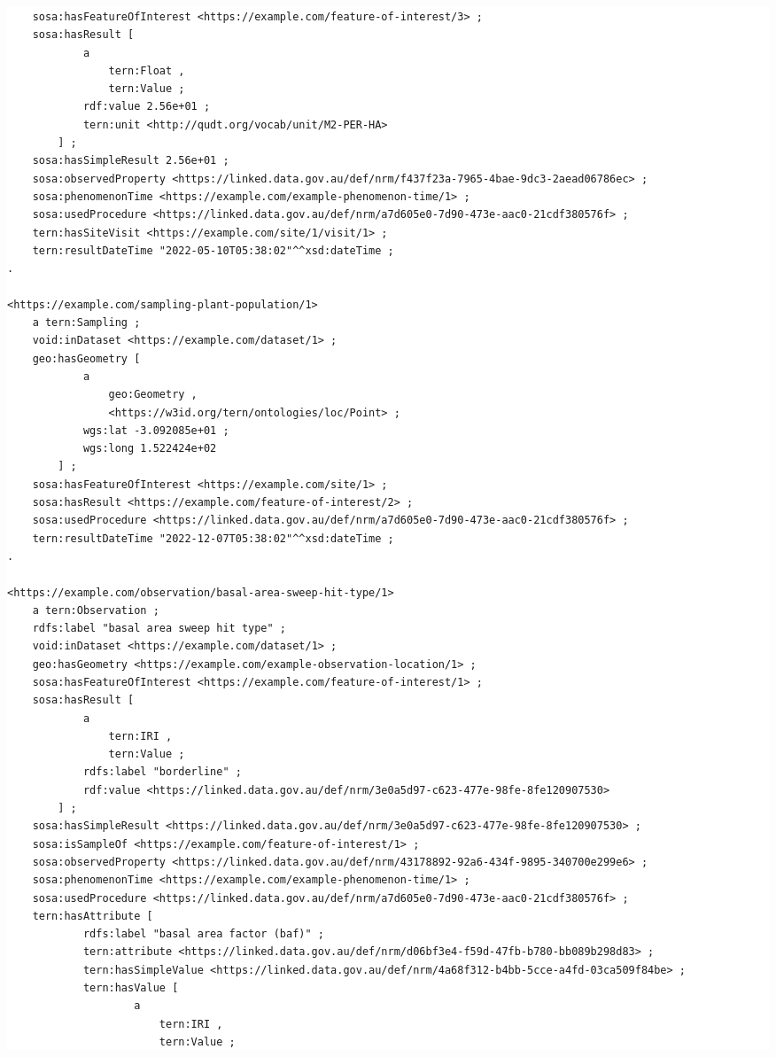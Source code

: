 ```turtle
    sosa:hasFeatureOfInterest <https://example.com/feature-of-interest/3> ;
    sosa:hasResult [
            a
                tern:Float ,
                tern:Value ;
            rdf:value 2.56e+01 ;
            tern:unit <http://qudt.org/vocab/unit/M2-PER-HA>
        ] ;
    sosa:hasSimpleResult 2.56e+01 ;
    sosa:observedProperty <https://linked.data.gov.au/def/nrm/f437f23a-7965-4bae-9dc3-2aead06786ec> ;
    sosa:phenomenonTime <https://example.com/example-phenomenon-time/1> ;
    sosa:usedProcedure <https://linked.data.gov.au/def/nrm/a7d605e0-7d90-473e-aac0-21cdf380576f> ;
    tern:hasSiteVisit <https://example.com/site/1/visit/1> ;
    tern:resultDateTime "2022-05-10T05:38:02"^^xsd:dateTime ;
.

<https://example.com/sampling-plant-population/1>
    a tern:Sampling ;
    void:inDataset <https://example.com/dataset/1> ;
    geo:hasGeometry [
            a
                geo:Geometry ,
                <https://w3id.org/tern/ontologies/loc/Point> ;
            wgs:lat -3.092085e+01 ;
            wgs:long 1.522424e+02
        ] ;
    sosa:hasFeatureOfInterest <https://example.com/site/1> ;
    sosa:hasResult <https://example.com/feature-of-interest/2> ;
    sosa:usedProcedure <https://linked.data.gov.au/def/nrm/a7d605e0-7d90-473e-aac0-21cdf380576f> ;
    tern:resultDateTime "2022-12-07T05:38:02"^^xsd:dateTime ;
.

<https://example.com/observation/basal-area-sweep-hit-type/1>
    a tern:Observation ;
    rdfs:label "basal area sweep hit type" ;
    void:inDataset <https://example.com/dataset/1> ;
    geo:hasGeometry <https://example.com/example-observation-location/1> ;
    sosa:hasFeatureOfInterest <https://example.com/feature-of-interest/1> ;
    sosa:hasResult [
            a
                tern:IRI ,
                tern:Value ;
            rdfs:label "borderline" ;
            rdf:value <https://linked.data.gov.au/def/nrm/3e0a5d97-c623-477e-98fe-8fe120907530>
        ] ;
    sosa:hasSimpleResult <https://linked.data.gov.au/def/nrm/3e0a5d97-c623-477e-98fe-8fe120907530> ;
    sosa:isSampleOf <https://example.com/feature-of-interest/1> ;
    sosa:observedProperty <https://linked.data.gov.au/def/nrm/43178892-92a6-434f-9895-340700e299e6> ;
    sosa:phenomenonTime <https://example.com/example-phenomenon-time/1> ;
    sosa:usedProcedure <https://linked.data.gov.au/def/nrm/a7d605e0-7d90-473e-aac0-21cdf380576f> ;
    tern:hasAttribute [
            rdfs:label "basal area factor (baf)" ;
            tern:attribute <https://linked.data.gov.au/def/nrm/d06bf3e4-f59d-47fb-b780-bb089b298d83> ;
            tern:hasSimpleValue <https://linked.data.gov.au/def/nrm/4a68f312-b4bb-5cce-a4fd-03ca509f84be> ;
            tern:hasValue [
                    a
                        tern:IRI ,
                        tern:Value ;
```